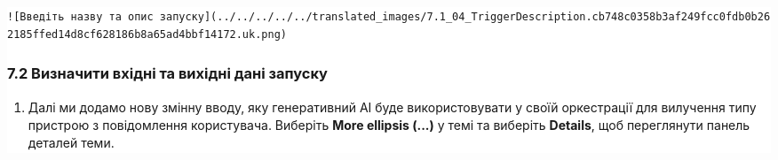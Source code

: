     ![Введіть назву та опис запуску](../../../../../translated_images/7.1_04_TriggerDescription.cb748c0358b3af249fcc0fdb0b262185ffed14d8cf628186b8a65ad4bbf14172.uk.png)

### 7.2 Визначити вхідні та вихідні дані запуску

1. Далі ми додамо нову змінну вводу, яку генеративний AI буде використовувати у своїй оркестрації для вилучення типу пристрою з повідомлення користувача. Виберіть **More ellipsis (...)** у темі та виберіть **Details**, щоб переглянути панель деталей теми.
